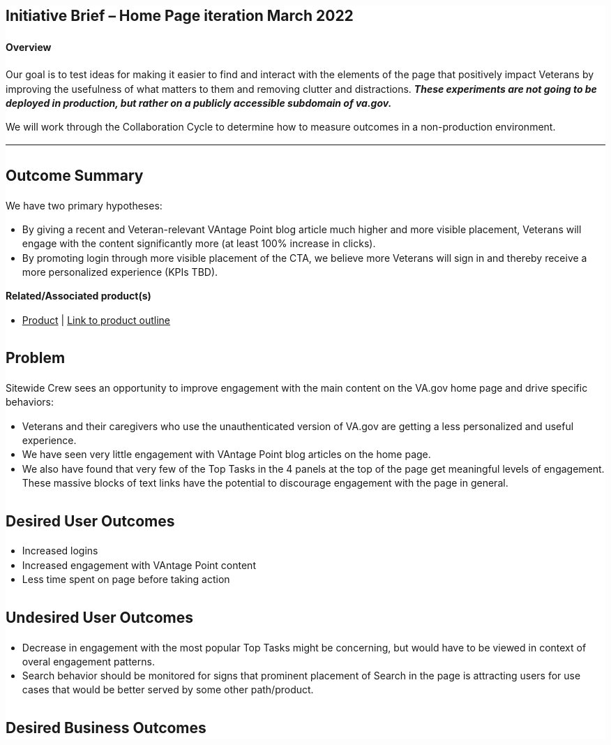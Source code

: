 ## Initiative Brief – Home Page iteration March 2022

#### Overview

Our goal is to test ideas for making it easier to find and interact with the elements of the page that positively impact Veterans by improving the usefulness of what matters to them and removing clutter and distractions. ***These experiments are not going to be deployed in production, but rather on a publicly accessible subdomain of va.gov.***

We will work through the Collaboration Cycle to determine how to measure outcomes in a non-production environment.
  
 
---

## Outcome Summary
We have two primary hypotheses:
- By giving a recent and Veteran-relevant VAntage Point blog article much higher and more visible placement, Veterans will engage with the content significantly more (at least 100% increase in clicks).
- By promoting login through more visible placement of the CTA, we believe more Veterans will sign in and thereby receive a more personalized experience (KPIs TBD).

**Related/Associated product(s)**
- [Product](https://va.gov) | [Link to product outline](https://github.com/department-of-veterans-affairs/va.gov-team/blob/master/products/public-websites/home-page/readme.md)

## Problem

Sitewide Crew sees an opportunity to improve engagement with the main content on the VA.gov home page and drive specific behaviors:
- Veterans and their caregivers who use the unauthenticated version of VA.gov are getting a less personalized and useful experience.
- We have seen very little engagement with VAntage Point blog articles on the home page. 
- We also have found that very few of the Top Tasks in the 4 panels at the top of the page get meaningful levels of engagement. These massive blocks of text links have the potential to discourage engagement with the page in general.


## Desired User Outcomes
- Increased logins
- Increased engagement with VAntage Point content
- Less time spent on page before taking action

## Undesired User Outcomes
- Decrease in engagement with the most popular Top Tasks might be concerning, but would have to be viewed in context of overal engagement patterns.
- Search behavior should be monitored for signs that prominent placement of Search in the page is attracting users for use cases that would be better served by some other path/product.

## Desired Business Outcomes
